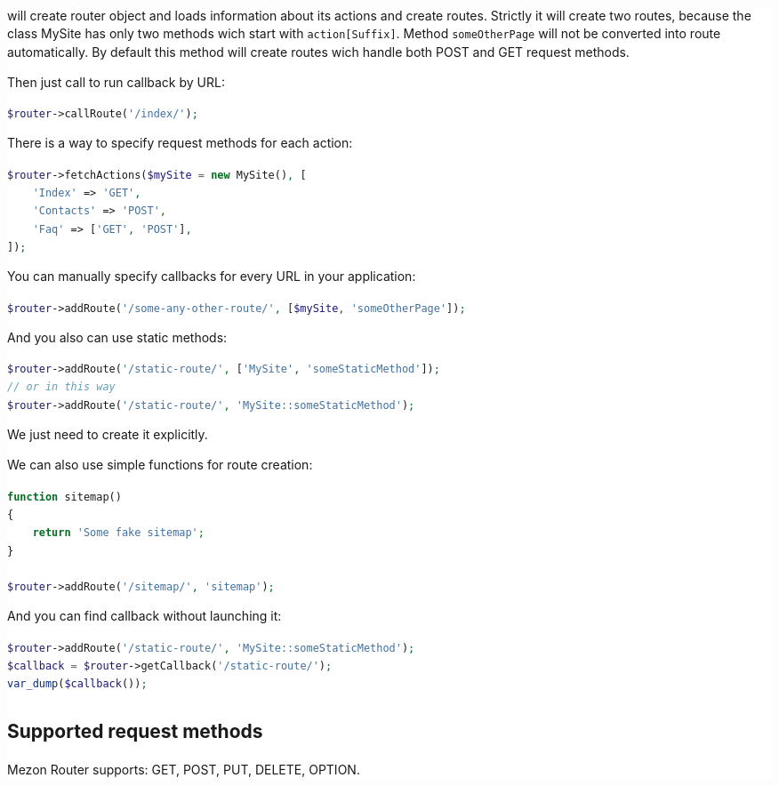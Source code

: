 will create router object and loads information about its actions and create routes. Strictly it will create two routes, because the class MySite has only two methods wich start with `action[Suffix]`. Method `someOtherPage` will not be converted into route automatically. By default this method will create routes wich handle both POST and GET request methods.

Then just call to run callback by URL:

```php
$router->callRoute('/index/');
```

There is a way to specify request methods for each action:

```php
$router->fetchActions($mySite = new MySite(), [
	'Index' => 'GET',
	'Contacts' => 'POST',
	'Faq' => ['GET', 'POST'],
]);
```

You can manually specify callbacks for every URL in your application:

```PHP
$router->addRoute('/some-any-other-route/', [$mySite, 'someOtherPage']);
```

And you also can use static methods:

```PHP
$router->addRoute('/static-route/', ['MySite', 'someStaticMethod']);
// or in this way
$router->addRoute('/static-route/', 'MySite::someStaticMethod');
```

We just need to create it explicitly.

We can also use simple functions for route creation:

```PHP
function sitemap()
{
    return 'Some fake sitemap';
}

$router->addRoute('/sitemap/', 'sitemap');
```

And you can find callback without launching it:

```php
$router->addRoute('/static-route/', 'MySite::someStaticMethod');
$callback = $router->getCallback('/static-route/');
var_dump($callback());
```

## Supported request methods

Mezon Router supports: GET, POST, PUT, DELETE, OPTION.
